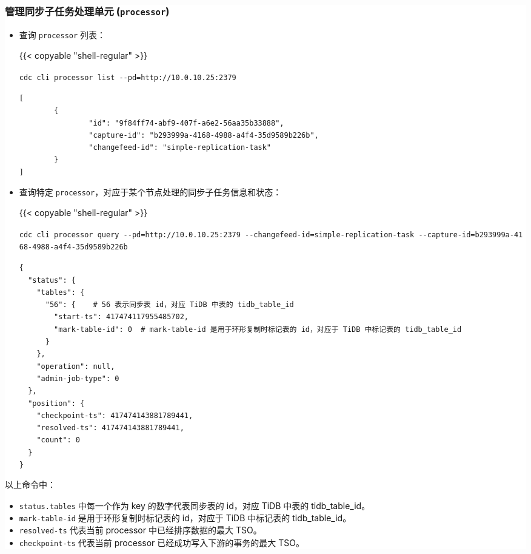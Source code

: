### 管理同步子任务处理单元 (`processor`)

- 查询 `processor` 列表：

    {{< copyable "shell-regular" >}}

    ```shell
    cdc cli processor list --pd=http://10.0.10.25:2379
    ```

    ```
    [
            {
                    "id": "9f84ff74-abf9-407f-a6e2-56aa35b33888",
                    "capture-id": "b293999a-4168-4988-a4f4-35d9589b226b",
                    "changefeed-id": "simple-replication-task"
            }
    ]
    ```

- 查询特定 `processor`，对应于某个节点处理的同步子任务信息和状态：

    {{< copyable "shell-regular" >}}

    ```shell
    cdc cli processor query --pd=http://10.0.10.25:2379 --changefeed-id=simple-replication-task --capture-id=b293999a-4168-4988-a4f4-35d9589b226b
    ```

    ```
    {
      "status": {
        "tables": {
          "56": {    # 56 表示同步表 id，对应 TiDB 中表的 tidb_table_id
            "start-ts": 417474117955485702,
            "mark-table-id": 0  # mark-table-id 是用于环形复制时标记表的 id，对应于 TiDB 中标记表的 tidb_table_id
          }
        },
        "operation": null,
        "admin-job-type": 0
      },
      "position": {
        "checkpoint-ts": 417474143881789441,
        "resolved-ts": 417474143881789441,
        "count": 0
      }
    }
    ```

以上命令中：

- `status.tables` 中每一个作为 key 的数字代表同步表的 id，对应 TiDB 中表的 tidb_table_id。
- `mark-table-id` 是用于环形复制时标记表的 id，对应于 TiDB 中标记表的 tidb_table_id。
- `resolved-ts` 代表当前 processor 中已经排序数据的最大 TSO。
- `checkpoint-ts` 代表当前 processor 已经成功写入下游的事务的最大 TSO。
